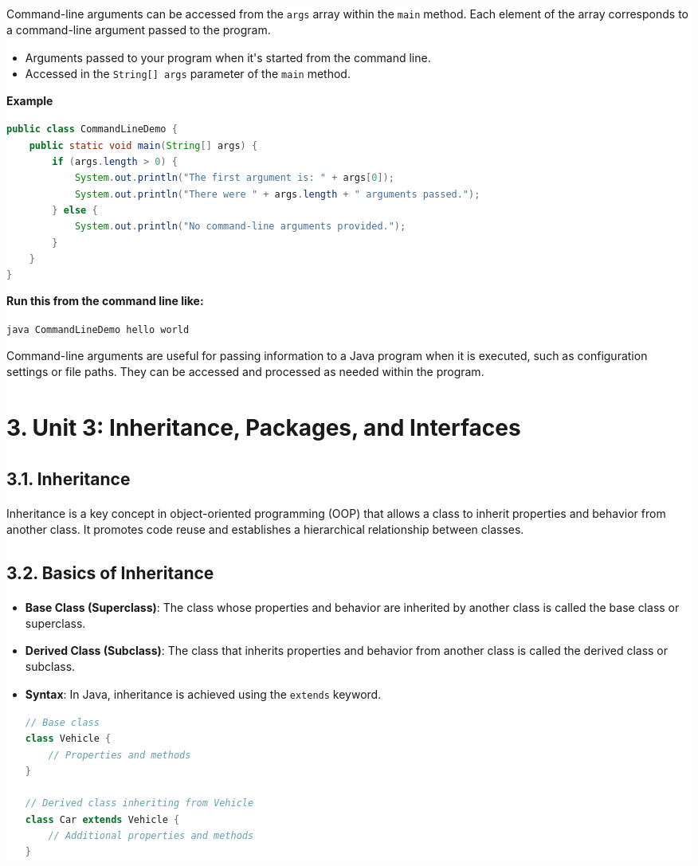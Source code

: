 Command-line arguments can be accessed from the `args` array within the `main` method. Each element of the array corresponds to a command-line argument passed to the program.

- Arguments passed to your program when it's started from the command line.
- Accessed in the `String[] args` parameter of the `main` method.

**Example**

```java
public class CommandLineDemo {
    public static void main(String[] args) {
        if (args.length > 0) {
            System.out.println("The first argument is: " + args[0]);
            System.out.println("There were " + args.length + " arguments passed.");
        } else {
            System.out.println("No command-line arguments provided.");
        }
    }
}
```

**Run this from the command line like:**

```java
java CommandLineDemo hello world 
```

Command-line arguments are useful for passing information to a Java program when it is executed, such as configuration settings or file paths. They can be accessed and processed as needed within the program.

# 3. Unit 3: Inheritance, Packages, and Interfaces

## 3.1. Inheritance

Inheritance is a key concept in object-oriented programming (OOP) that allows a class to inherit properties and behavior from another class. It promotes code reuse and establishes a hierarchical relationship between classes.

## 3.2. Basics of Inheritance

- **Base Class (Superclass)**: The class whose properties and behavior are inherited by another class is called the base class or superclass.

- **Derived Class (Subclass)**: The class that inherits properties and behavior from another class is called the derived class or subclass.

- **Syntax**: In Java, inheritance is achieved using the `extends` keyword.

  ```java
  // Base class
  class Vehicle {
      // Properties and methods
  }
  
  // Derived class inheriting from Vehicle
  class Car extends Vehicle {
      // Additional properties and methods
  }
  ```
